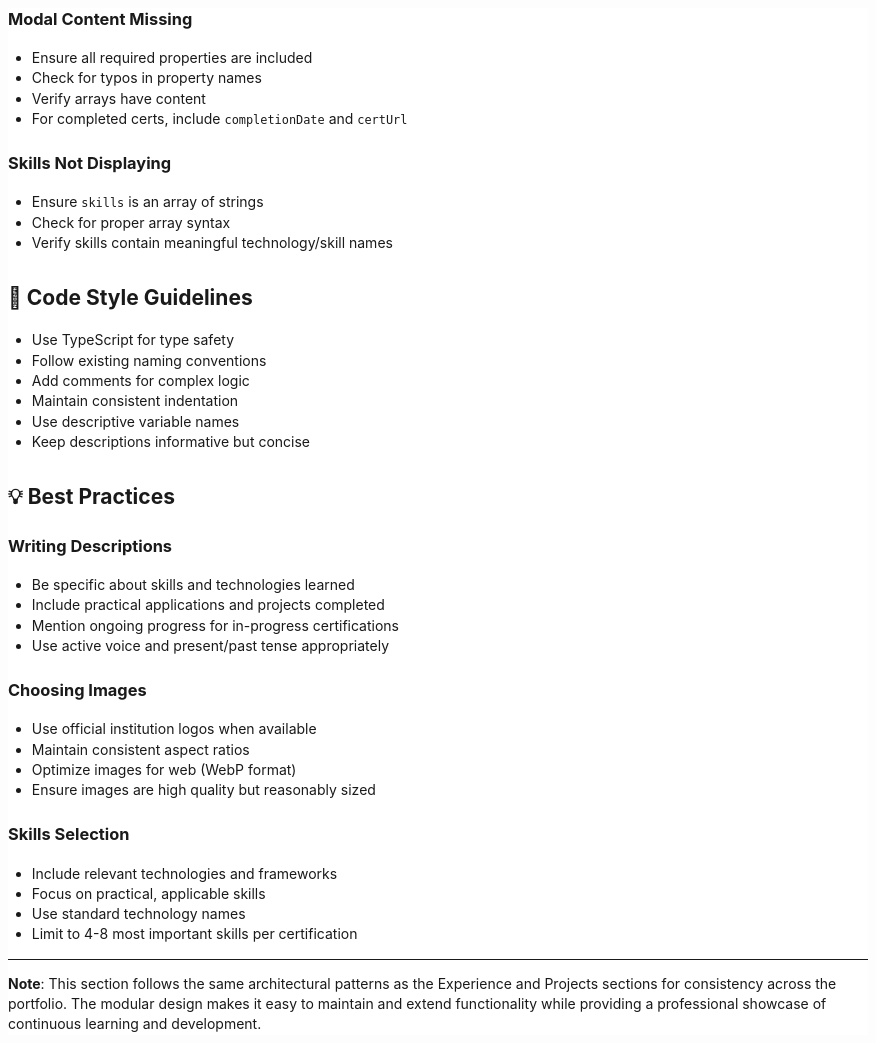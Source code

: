 ### Modal Content Missing

- Ensure all required properties are included
- Check for typos in property names
- Verify arrays have content
- For completed certs, include `completionDate` and `certUrl`

### Skills Not Displaying

- Ensure `skills` is an array of strings
- Check for proper array syntax
- Verify skills contain meaningful technology/skill names

## 📝 Code Style Guidelines

- Use TypeScript for type safety
- Follow existing naming conventions
- Add comments for complex logic
- Maintain consistent indentation
- Use descriptive variable names
- Keep descriptions informative but concise

## 💡 Best Practices

### Writing Descriptions

- Be specific about skills and technologies learned
- Include practical applications and projects completed
- Mention ongoing progress for in-progress certifications
- Use active voice and present/past tense appropriately

### Choosing Images

- Use official institution logos when available
- Maintain consistent aspect ratios
- Optimize images for web (WebP format)
- Ensure images are high quality but reasonably sized

### Skills Selection

- Include relevant technologies and frameworks
- Focus on practical, applicable skills
- Use standard technology names
- Limit to 4-8 most important skills per certification

---

**Note**: This section follows the same architectural patterns as the Experience and Projects sections for consistency across the portfolio. The modular design makes it easy to maintain and extend functionality while providing a professional showcase of continuous learning and development.
